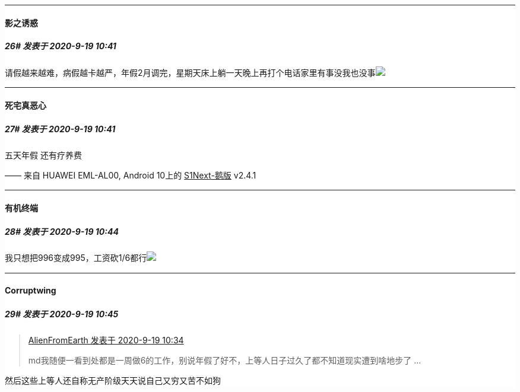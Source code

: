 





-----

####  影之诱惑  
##### 26#       发表于 2020-9-19 10:41




请假越来越难，病假越卡越严，年假2月调完，星期天床上躺一天晚上再打个电话家里有事没我也没事<img src="https://static.saraba1st.com/image/smiley/face2017/163.png" referrerpolicy="no-referrer">







-----

####  死宅真恶心  
##### 27#       发表于 2020-9-19 10:41




五天年假 还有疗养费

—— 来自 HUAWEI EML-AL00, Android 10上的 [S1Next-鹅版](https://github.com/ykrank/S1-Next/releases) v2.4.1







-----

####  有机终端  
##### 28#       发表于 2020-9-19 10:44




我只想把996变成995，工资砍1/6都行<img src="https://static.saraba1st.com/image/smiley/face2017/151.png" referrerpolicy="no-referrer">







-----

####  Corruptwing  
##### 29#       发表于 2020-9-19 10:45



<blockquote><a href="httphttps://bbs.saraba1st.com/2b/forum.php?mod=redirect&amp;goto=findpost&amp;pid=48784439&amp;ptid=1960665" target="_blank">AlienFromEarth 发表于 2020-9-19 10:34</a>

md我随便一看到处都是一周做6的工作，别说年假了好不，上等人日子过久了都不知道现实遭到啥地步了 ...</blockquote>
然后这些上等人还自称无产阶级天天说自己又穷又苦不如狗
